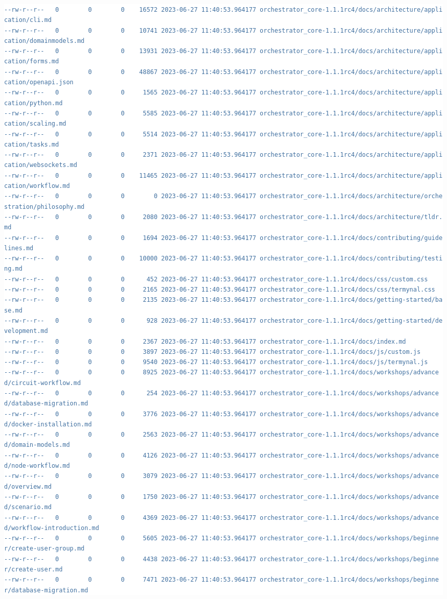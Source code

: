 ```diff
--rw-r--r--   0        0        0    16572 2023-06-27 11:40:53.964177 orchestrator_core-1.1.1rc4/docs/architecture/application/cli.md
--rw-r--r--   0        0        0    10741 2023-06-27 11:40:53.964177 orchestrator_core-1.1.1rc4/docs/architecture/application/domainmodels.md
--rw-r--r--   0        0        0    13931 2023-06-27 11:40:53.964177 orchestrator_core-1.1.1rc4/docs/architecture/application/forms.md
--rw-r--r--   0        0        0    48867 2023-06-27 11:40:53.964177 orchestrator_core-1.1.1rc4/docs/architecture/application/openapi.json
--rw-r--r--   0        0        0     1565 2023-06-27 11:40:53.964177 orchestrator_core-1.1.1rc4/docs/architecture/application/python.md
--rw-r--r--   0        0        0     5585 2023-06-27 11:40:53.964177 orchestrator_core-1.1.1rc4/docs/architecture/application/scaling.md
--rw-r--r--   0        0        0     5514 2023-06-27 11:40:53.964177 orchestrator_core-1.1.1rc4/docs/architecture/application/tasks.md
--rw-r--r--   0        0        0     2371 2023-06-27 11:40:53.964177 orchestrator_core-1.1.1rc4/docs/architecture/application/websockets.md
--rw-r--r--   0        0        0    11465 2023-06-27 11:40:53.964177 orchestrator_core-1.1.1rc4/docs/architecture/application/workflow.md
--rw-r--r--   0        0        0        0 2023-06-27 11:40:53.964177 orchestrator_core-1.1.1rc4/docs/architecture/orchestration/philosophy.md
--rw-r--r--   0        0        0     2080 2023-06-27 11:40:53.964177 orchestrator_core-1.1.1rc4/docs/architecture/tldr.md
--rw-r--r--   0        0        0     1694 2023-06-27 11:40:53.964177 orchestrator_core-1.1.1rc4/docs/contributing/guidelines.md
--rw-r--r--   0        0        0    10000 2023-06-27 11:40:53.964177 orchestrator_core-1.1.1rc4/docs/contributing/testing.md
--rw-r--r--   0        0        0      452 2023-06-27 11:40:53.964177 orchestrator_core-1.1.1rc4/docs/css/custom.css
--rw-r--r--   0        0        0     2165 2023-06-27 11:40:53.964177 orchestrator_core-1.1.1rc4/docs/css/termynal.css
--rw-r--r--   0        0        0     2135 2023-06-27 11:40:53.964177 orchestrator_core-1.1.1rc4/docs/getting-started/base.md
--rw-r--r--   0        0        0      928 2023-06-27 11:40:53.964177 orchestrator_core-1.1.1rc4/docs/getting-started/development.md
--rw-r--r--   0        0        0     2367 2023-06-27 11:40:53.964177 orchestrator_core-1.1.1rc4/docs/index.md
--rw-r--r--   0        0        0     3897 2023-06-27 11:40:53.964177 orchestrator_core-1.1.1rc4/docs/js/custom.js
--rw-r--r--   0        0        0     9540 2023-06-27 11:40:53.964177 orchestrator_core-1.1.1rc4/docs/js/termynal.js
--rw-r--r--   0        0        0     8925 2023-06-27 11:40:53.964177 orchestrator_core-1.1.1rc4/docs/workshops/advanced/circuit-workflow.md
--rw-r--r--   0        0        0      254 2023-06-27 11:40:53.964177 orchestrator_core-1.1.1rc4/docs/workshops/advanced/database-migration.md
--rw-r--r--   0        0        0     3776 2023-06-27 11:40:53.964177 orchestrator_core-1.1.1rc4/docs/workshops/advanced/docker-installation.md
--rw-r--r--   0        0        0     2563 2023-06-27 11:40:53.964177 orchestrator_core-1.1.1rc4/docs/workshops/advanced/domain-models.md
--rw-r--r--   0        0        0     4126 2023-06-27 11:40:53.964177 orchestrator_core-1.1.1rc4/docs/workshops/advanced/node-workflow.md
--rw-r--r--   0        0        0     3079 2023-06-27 11:40:53.964177 orchestrator_core-1.1.1rc4/docs/workshops/advanced/overview.md
--rw-r--r--   0        0        0     1750 2023-06-27 11:40:53.964177 orchestrator_core-1.1.1rc4/docs/workshops/advanced/scenario.md
--rw-r--r--   0        0        0     4369 2023-06-27 11:40:53.964177 orchestrator_core-1.1.1rc4/docs/workshops/advanced/workflow-introduction.md
--rw-r--r--   0        0        0     5605 2023-06-27 11:40:53.964177 orchestrator_core-1.1.1rc4/docs/workshops/beginner/create-user-group.md
--rw-r--r--   0        0        0     4438 2023-06-27 11:40:53.964177 orchestrator_core-1.1.1rc4/docs/workshops/beginner/create-user.md
--rw-r--r--   0        0        0     7471 2023-06-27 11:40:53.964177 orchestrator_core-1.1.1rc4/docs/workshops/beginner/database-migration.md
```